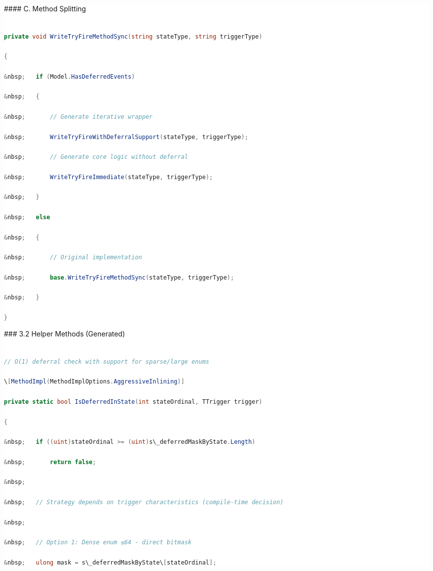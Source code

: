 

\#### C. Method Splitting

```csharp

private void WriteTryFireMethodSync(string stateType, string triggerType)

{

&nbsp;   if (Model.HasDeferredEvents)

&nbsp;   {

&nbsp;       // Generate iterative wrapper

&nbsp;       WriteTryFireWithDeferralSupport(stateType, triggerType);

&nbsp;       // Generate core logic without deferral

&nbsp;       WriteTryFireImmediate(stateType, triggerType);

&nbsp;   }

&nbsp;   else

&nbsp;   {

&nbsp;       // Original implementation

&nbsp;       base.WriteTryFireMethodSync(stateType, triggerType);

&nbsp;   }

}

```



\### 3.2 Helper Methods (Generated)



```csharp

// O(1) deferral check with support for sparse/large enums

\[MethodImpl(MethodImplOptions.AggressiveInlining)]

private static bool IsDeferredInState(int stateOrdinal, TTrigger trigger)

{

&nbsp;   if ((uint)stateOrdinal >= (uint)s\_deferredMaskByState.Length)

&nbsp;       return false;

&nbsp;   

&nbsp;   // Strategy depends on trigger characteristics (compile-time decision)

&nbsp;   

&nbsp;   // Option 1: Dense enum ≤64 - direct bitmask

&nbsp;   ulong mask = s\_deferredMaskByState\[stateOrdinal];

```